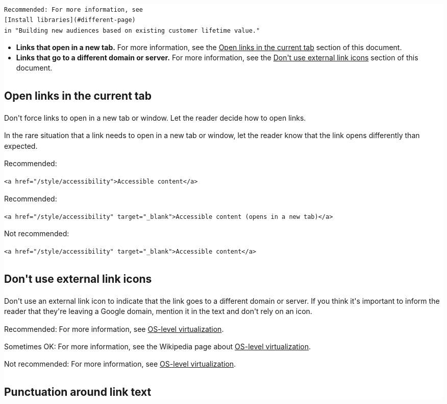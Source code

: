     Recommended: For more information, see
    [Install libraries](#different-page)
    in "Building new audiences based on existing customer lifetime value."
  * **Links that open in a new tab.** For more information, see the
    [Open links in the current tab](#current-tab) section of this
    document.
  * **Links that go to a different domain or server.** For more
    information, see the
    [Don't use external link icons](#external-link-icons) section
    of this document.

## Open links in the current tab

Don't force links to open in a new tab or window. Let the reader decide how
to open links.

In the rare situation that a link needs to open in a new tab or window, let
the reader know that the link opens differently than expected.

Recommended:

```
<a href="/style/accessibility">Accessible content</a>
```

Recommended:

```
<a href="/style/accessibility" target="_blank">Accessible content (opens in a new tab)</a>
```

Not recommended:

```
<a href="/style/accessibility" target="_blank">Accessible content</a>
```

## Don't use external link icons

Don't use an external link icon to indicate that the link goes to a different
domain or server. If you think it's important to inform the reader that they're
leaving a Google domain, mention it in the text and don't rely on an icon.

Recommended: For
more information, see
[OS-level virtualization](https://en.wikipedia.org/wiki/Operating-system-level_virtualization).

Sometimes OK:
For more information, see the Wikipedia page about
[OS-level virtualization](https://en.wikipedia.org/wiki/Operating-system-level_virtualization).

Not recommended:
For more information, see
[OS-level virtualization](https://en.wikipedia.org/wiki/Operating-system-level_virtualization).

## Punctuation around link text
